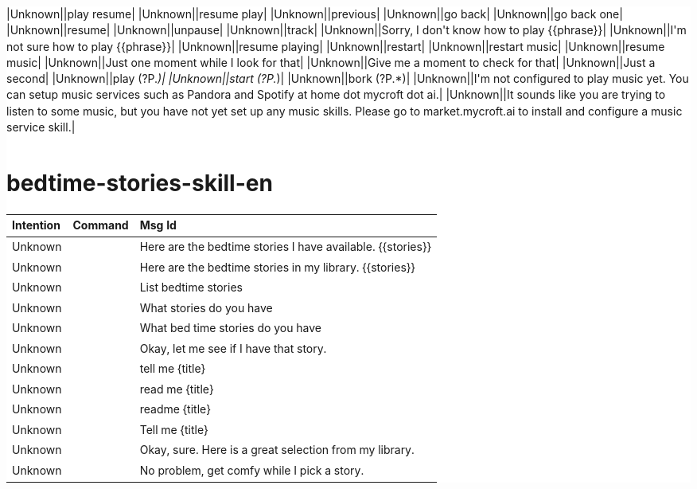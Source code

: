 |Unknown||play resume|
|Unknown||resume play|
|Unknown||previous|
|Unknown||go back|
|Unknown||go back one|
|Unknown||resume|
|Unknown||unpause|
|Unknown||track|
|Unknown||Sorry, I don't know how to play {{phrase}}|
|Unknown||I'm not sure how to play {{phrase}}|
|Unknown||resume playing|
|Unknown||restart|
|Unknown||restart music|
|Unknown||resume music|
|Unknown||Just one moment while I look for that|
|Unknown||Give me a moment to check for that|
|Unknown||Just a second|
|Unknown||play (?P<Phrase>.*)|
|Unknown||start (?P<Phrase>.*)|
|Unknown||bork (?P<Phrase>.*)|
|Unknown||I'm not configured to play music yet.  You can setup music services such as Pandora and Spotify at home dot mycroft dot ai.|
|Unknown||It sounds like you are trying to listen to some music, but you have not yet set up any music skills. Please go to market.mycroft.ai to install and configure a music service skill.|

# bedtime-stories-skill-en
  

|Intention|Command|Msg Id|
| :--- | :--- | :--- |
|Unknown||Here are the bedtime stories I have available. {{stories}}|
|Unknown||Here are the bedtime stories in my library. {{stories}}|
|Unknown||List bedtime stories|
|Unknown||What stories do you have|
|Unknown||What bed time stories do you have|
|Unknown||Okay, let me see if I have that story.|
|Unknown||tell me {title}|
|Unknown||read me {title}|
|Unknown||readme {title}|
|Unknown||Tell me {title}|
|Unknown||Okay, sure. Here is a great selection from my library.|
|Unknown||No problem, get comfy while I pick a story.|